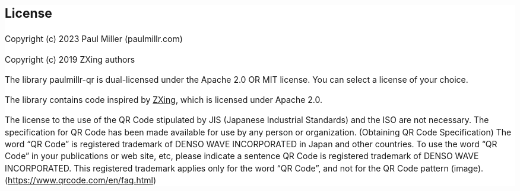 ## License

Copyright (c) 2023 Paul Miller (paulmillr.com)

Copyright (c) 2019 ZXing authors

The library paulmillr-qr is dual-licensed under the Apache 2.0 OR MIT license.
You can select a license of your choice.

The library contains code inspired by [ZXing](https://github.com/zxing/zxing), which is licensed under Apache 2.0.

The license to the use of the QR Code stipulated by JIS (Japanese Industrial Standards) and the ISO are not necessary.
The specification for QR Code has been made available for use by any person or organization. (Obtaining QR Code Specification)
The word “QR Code” is registered trademark of DENSO WAVE INCORPORATED in Japan and other countries.
To use the word “QR Code” in your publications or web site, etc, please indicate a sentence QR Code is registered trademark of DENSO WAVE INCORPORATED.
This registered trademark applies only for the word “QR Code”, and not for the QR Code pattern (image).
(https://www.qrcode.com/en/faq.html)
